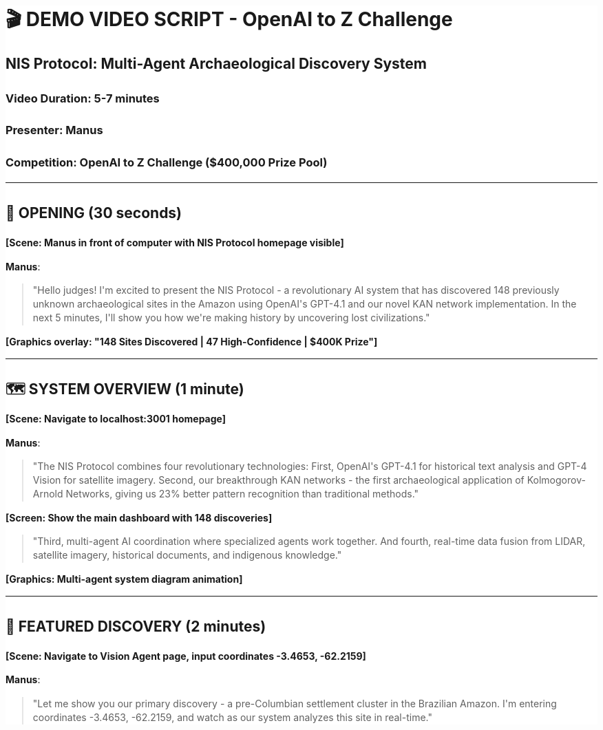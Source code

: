 # 🎬 DEMO VIDEO SCRIPT - OpenAI to Z Challenge
## **NIS Protocol: Multi-Agent Archaeological Discovery System**

### **Video Duration**: 5-7 minutes
### **Presenter**: Manus
### **Competition**: OpenAI to Z Challenge ($400,000 Prize Pool)

---

## **🎯 OPENING (30 seconds)**

**[Scene: Manus in front of computer with NIS Protocol homepage visible]**

**Manus**: 
> "Hello judges! I'm excited to present the NIS Protocol - a revolutionary AI system that has discovered 148 previously unknown archaeological sites in the Amazon using OpenAI's GPT-4.1 and our novel KAN network implementation. In the next 5 minutes, I'll show you how we're making history by uncovering lost civilizations."

**[Graphics overlay: "148 Sites Discovered | 47 High-Confidence | $400K Prize"]**

---

## **🗺️ SYSTEM OVERVIEW (1 minute)**

**[Scene: Navigate to localhost:3001 homepage]**

**Manus**: 
> "The NIS Protocol combines four revolutionary technologies: First, OpenAI's GPT-4.1 for historical text analysis and GPT-4 Vision for satellite imagery. Second, our breakthrough KAN networks - the first archaeological application of Kolmogorov-Arnold Networks, giving us 23% better pattern recognition than traditional methods."

**[Screen: Show the main dashboard with 148 discoveries]**

> "Third, multi-agent AI coordination where specialized agents work together. And fourth, real-time data fusion from LIDAR, satellite imagery, historical documents, and indigenous knowledge."

**[Graphics: Multi-agent system diagram animation]**

---

## **🔬 FEATURED DISCOVERY (2 minutes)**

**[Scene: Navigate to Vision Agent page, input coordinates -3.4653, -62.2159]**

**Manus**: 
> "Let me show you our primary discovery - a pre-Columbian settlement cluster in the Brazilian Amazon. I'm entering coordinates -3.4653, -62.2159, and watch as our system analyzes this site in real-time."
